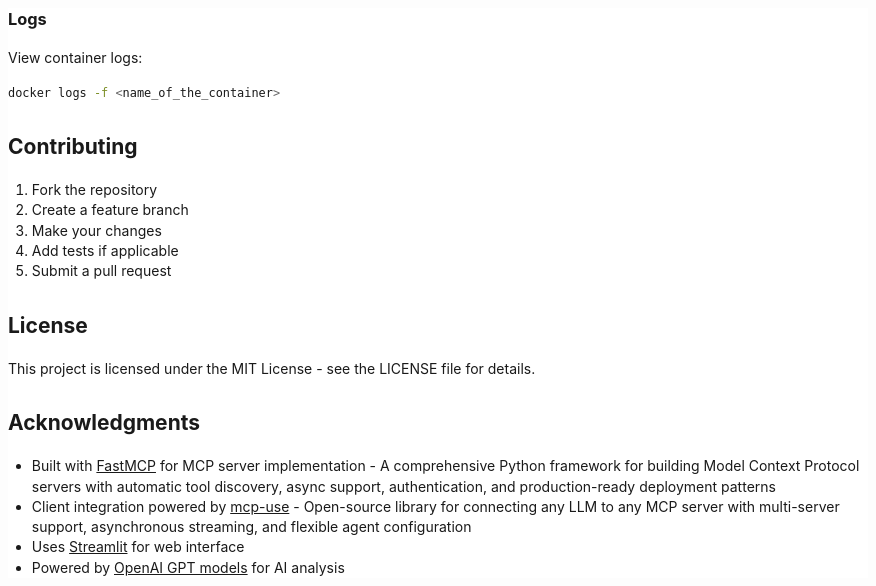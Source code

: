 ### Logs

View container logs:
```bash
docker logs -f <name_of_the_container>
```


## Contributing

1. Fork the repository
2. Create a feature branch
3. Make your changes
4. Add tests if applicable
5. Submit a pull request

## License

This project is licensed under the MIT License - see the LICENSE file for details.

## Acknowledgments

- Built with [FastMCP](https://github.com/jlowin/fastmcp) for MCP server implementation - A comprehensive Python framework for building Model Context Protocol servers with automatic tool discovery, async support, authentication, and production-ready deployment patterns
- Client integration powered by [mcp-use](https://github.com/mcp-use/mcp-use) - Open-source library for connecting any LLM to any MCP server with multi-server support, asynchronous streaming, and flexible agent configuration
- Uses [Streamlit](https://streamlit.io/) for web interface
- Powered by [OpenAI GPT models](https://openai.com/) for AI analysis